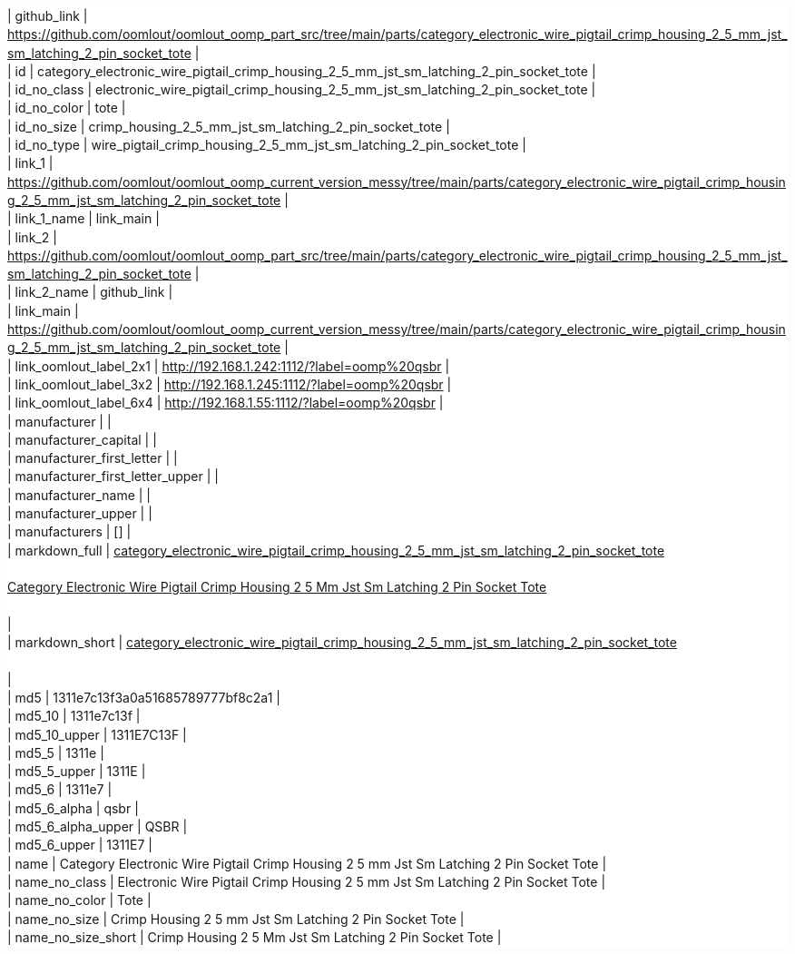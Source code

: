 | github_link | https://github.com/oomlout/oomlout_oomp_part_src/tree/main/parts/category_electronic_wire_pigtail_crimp_housing_2_5_mm_jst_sm_latching_2_pin_socket_tote |  
| id | category_electronic_wire_pigtail_crimp_housing_2_5_mm_jst_sm_latching_2_pin_socket_tote |  
| id_no_class | electronic_wire_pigtail_crimp_housing_2_5_mm_jst_sm_latching_2_pin_socket_tote |  
| id_no_color | tote |  
| id_no_size | crimp_housing_2_5_mm_jst_sm_latching_2_pin_socket_tote |  
| id_no_type | wire_pigtail_crimp_housing_2_5_mm_jst_sm_latching_2_pin_socket_tote |  
| link_1 | https://github.com/oomlout/oomlout_oomp_current_version_messy/tree/main/parts/category_electronic_wire_pigtail_crimp_housing_2_5_mm_jst_sm_latching_2_pin_socket_tote |  
| link_1_name | link_main |  
| link_2 | https://github.com/oomlout/oomlout_oomp_part_src/tree/main/parts/category_electronic_wire_pigtail_crimp_housing_2_5_mm_jst_sm_latching_2_pin_socket_tote |  
| link_2_name | github_link |  
| link_main | https://github.com/oomlout/oomlout_oomp_current_version_messy/tree/main/parts/category_electronic_wire_pigtail_crimp_housing_2_5_mm_jst_sm_latching_2_pin_socket_tote |  
| link_oomlout_label_2x1 | http://192.168.1.242:1112/?label=oomp%20qsbr |  
| link_oomlout_label_3x2 | http://192.168.1.245:1112/?label=oomp%20qsbr |  
| link_oomlout_label_6x4 | http://192.168.1.55:1112/?label=oomp%20qsbr |  
| manufacturer |  |  
| manufacturer_capital |  |  
| manufacturer_first_letter |  |  
| manufacturer_first_letter_upper |  |  
| manufacturer_name |  |  
| manufacturer_upper |  |  
| manufacturers | [] |  
| markdown_full | [category_electronic_wire_pigtail_crimp_housing_2_5_mm_jst_sm_latching_2_pin_socket_tote](https://github.com/oomlout/oomlout_oomp_current_version_messy/tree/main/parts/category_electronic_wire_pigtail_crimp_housing_2_5_mm_jst_sm_latching_2_pin_socket_tote)<br>[](https://github.com/oomlout/oomlout_oomp_current_version_messy/tree/main/parts/category_electronic_wire_pigtail_crimp_housing_2_5_mm_jst_sm_latching_2_pin_socket_tote)<br>[Category Electronic Wire Pigtail Crimp Housing 2 5 Mm Jst Sm Latching 2 Pin Socket Tote](https://github.com/oomlout/oomlout_oomp_current_version_messy/tree/main/parts/category_electronic_wire_pigtail_crimp_housing_2_5_mm_jst_sm_latching_2_pin_socket_tote)<br><br> |  
| markdown_short | [category_electronic_wire_pigtail_crimp_housing_2_5_mm_jst_sm_latching_2_pin_socket_tote](https://github.com/oomlout/oomlout_oomp_current_version_messy/tree/main/parts/category_electronic_wire_pigtail_crimp_housing_2_5_mm_jst_sm_latching_2_pin_socket_tote)<br><br> |  
| md5 | 1311e7c13f3a0a51685789777bf8c2a1 |  
| md5_10 | 1311e7c13f |  
| md5_10_upper | 1311E7C13F |  
| md5_5 | 1311e |  
| md5_5_upper | 1311E |  
| md5_6 | 1311e7 |  
| md5_6_alpha | qsbr |  
| md5_6_alpha_upper | QSBR |  
| md5_6_upper | 1311E7 |  
| name | Category Electronic Wire Pigtail Crimp Housing 2 5 mm Jst Sm Latching 2 Pin Socket Tote |  
| name_no_class | Electronic Wire Pigtail Crimp Housing 2 5 mm Jst Sm Latching 2 Pin Socket Tote |  
| name_no_color | Tote |  
| name_no_size | Crimp Housing 2 5 mm Jst Sm Latching 2 Pin Socket Tote |  
| name_no_size_short | Crimp Housing 2 5 Mm Jst Sm Latching 2 Pin Socket Tote |  